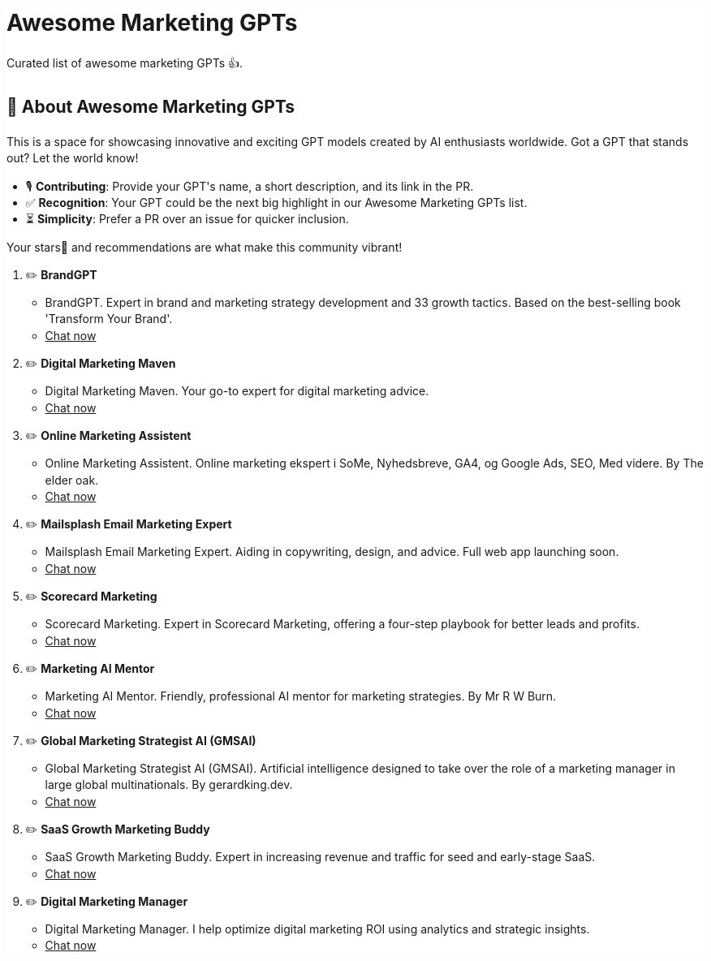 # Awesome Marketing GPTs
Curated list of awesome marketing GPTs 👍.

## 🚀 About Awesome Marketing GPTs
This is a space for showcasing innovative and exciting GPT models created by AI enthusiasts worldwide. Got a GPT that stands out? Let the world know!

- 🎙️ **Contributing**: Provide your GPT's name, a short description, and its link in the PR.
- ✅ **Recognition**: Your GPT could be the next big highlight in our Awesome Marketing GPTs list.
- ⏳ **Simplicity**: Prefer a PR over an issue for quicker inclusion.

Your stars🌟 and recommendations are what make this community vibrant!

1. ✏️ **BrandGPT**
   - BrandGPT. Expert in brand and marketing strategy development and 33 growth tactics. Based on the best-selling book 'Transform Your Brand'.
   - [Chat now](https://chat.openai.com/g/g-jzTA38Z4t-brandgpt)

2. ✏️ **Digital Marketing Maven**
   - Digital Marketing Maven. Your go-to expert for digital marketing advice.
   - [Chat now](https://chat.openai.com/g/g-KOKvBuR86-digital-marketing-maven)

3. ✏️ **Online Marketing Assistent**
   - Online Marketing Assistent. Online marketing ekspert i SoMe, Nyhedsbreve, GA4, og Google Ads, SEO, Med videre. By The elder oak.
   - [Chat now](https://chat.openai.com/g/g-qQxMo24LN-online-marketing-assistent)

4. ✏️ **Mailsplash Email Marketing Expert**
   - Mailsplash Email Marketing Expert. Aiding in copywriting, design, and advice. Full web app launching soon.
   - [Chat now](https://chat.openai.com/g/g-U51vLdyDo-mailsplash-email-marketing-expert)

5. ✏️ **Scorecard Marketing**
   - Scorecard Marketing. Expert in Scorecard Marketing, offering a four-step playbook for better leads and profits.
   - [Chat now](https://chat.openai.com/g/g-TKOl5oVnn-scorecard-marketing)

6. ✏️ **Marketing AI Mentor**
   - Marketing AI Mentor. Friendly, professional AI mentor for marketing strategies. By Mr R W Burn.
   - [Chat now](https://chat.openai.com/g/g-ds2lVse7S-marketing-ai-mentor)

7. ✏️ **Global Marketing Strategist AI (GMSAI)**
   - Global Marketing Strategist AI (GMSAI). Artificial intelligence designed to take over the role of a marketing manager in large global multinationals. By gerardking.dev.
   - [Chat now](https://chat.openai.com/g/g-sBTFGCvv0-global-marketing-strategist-ai-gmsai)

8. ✏️ **SaaS Growth Marketing Buddy**
   - SaaS Growth Marketing Buddy. Expert in increasing revenue and traffic for seed and early-stage SaaS.
   - [Chat now](https://chat.openai.com/g/g-AMmUc6CY7?ref=gptsformarketing.online-saas-growth-marketing-buddy)

9. ✏️ **Digital Marketing Manager**
   - Digital Marketing Manager. I help optimize digital marketing ROI using analytics and strategic insights.
   - [Chat now](https://chat.openai.com/g/g-7j2Wf6QJp-digital-marketing-manager=gptsformarketing.online)
